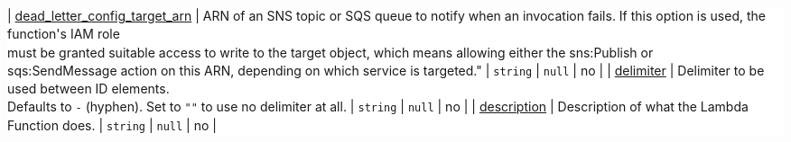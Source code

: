 | <a name="input_dead_letter_config_target_arn"></a> [dead_letter_config_target_arn](#input_dead_letter_config_target_arn)                | ARN of an SNS topic or SQS queue to notify when an invocation fails. If this option is used, the function's IAM role<br> must be granted suitable access to write to the target object, which means allowing either the sns:Publish or<br> sqs:SendMessage action on this ARN, depending on which service is targeted."                                                                                                                                                                                                                                                                                                                                              | `string`                                                                                                                                                                                                                                                                                                                                                                                                                                                                                                                                                                                                                                                                                                                                          | `null`                                                                                                                                                                                                                                                                                                                                                                                                                                                            |    no    |
| <a name="input_delimiter"></a> [delimiter](#input_delimiter)                                                                            | Delimiter to be used between ID elements.<br>Defaults to `-` (hyphen). Set to `""` to use no delimiter at all.                                                                                                                                                                                                                                                                                                                                                                                                                                                                                                                                                       | `string`                                                                                                                                                                                                                                                                                                                                                                                                                                                                                                                                                                                                                                                                                                                                          | `null`                                                                                                                                                                                                                                                                                                                                                                                                                                                            |    no    |
| <a name="input_description"></a> [description](#input_description)                                                                      | Description of what the Lambda Function does.                                                                                                                                                                                                                                                                                                                                                                                                                                                                                                                                                                                                                        | `string`                                                                                                                                                                                                                                                                                                                                                                                                                                                                                                                                                                                                                                                                                                                                          | `null`                                                                                                                                                                                                                                                                                                                                                                                                                                                            |    no    |